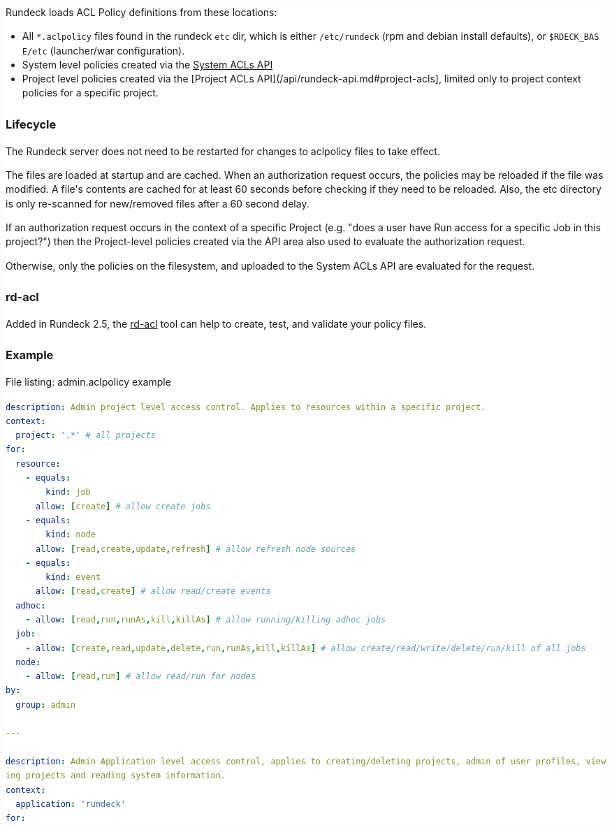 Rundeck loads ACL Policy definitions from these locations:

- All `*.aclpolicy` files found in the rundeck `etc` dir, which is either `/etc/rundeck` (rpm and debian install defaults),
  or `$RDECK_BASE/etc` (launcher/war configuration).
- System level policies created via the [System ACLs API](/api/rundeck-api.md#acls)
- Project level policies created via the [Project ACLs API](/api/rundeck-api.md#project-acls], limited only to project context policies for a specific project.

### Lifecycle

The Rundeck server does not need to be restarted for changes to aclpolicy files to take effect.

The files are loaded at startup and are cached.
When an authorization request occurs, the policies may be reloaded if the file was modified.
A file's contents are cached for at least 60 seconds before checking if they need to be reloaded.
Also, the etc directory is only re-scanned for new/removed files after a 60 second delay.

If an authorization request occurs in the context of a specific Project
(e.g. "does a user have Run access for a specific Job in this project?")
then the Project-level policies created via the API area also used to evaluate the authorization request.

Otherwise, only the policies on the filesystem, and uploaded to the System ACLs API are evaluated for the request.

### rd-acl

Added in Rundeck 2.5, the [rd-acl](/manpages/man1/rd-acl.md) tool
can help to create, test, and validate your policy files.

### Example

File listing: admin.aclpolicy example

```yaml .numberLines
description: Admin project level access control. Applies to resources within a specific project.
context:
  project: '.*' # all projects
for:
  resource:
    - equals:
        kind: job
      allow: [create] # allow create jobs
    - equals:
        kind: node
      allow: [read,create,update,refresh] # allow refresh node sources
    - equals:
        kind: event
      allow: [read,create] # allow read/create events
  adhoc:
    - allow: [read,run,runAs,kill,killAs] # allow running/killing adhoc jobs
  job:
    - allow: [create,read,update,delete,run,runAs,kill,killAs] # allow create/read/write/delete/run/kill of all jobs
  node:
    - allow: [read,run] # allow read/run for nodes
by:
  group: admin

---

description: Admin Application level access control, applies to creating/deleting projects, admin of user profiles, viewing projects and reading system information.
context:
  application: 'rundeck'
for:
```

[api token authorization]: #api-token-authorization